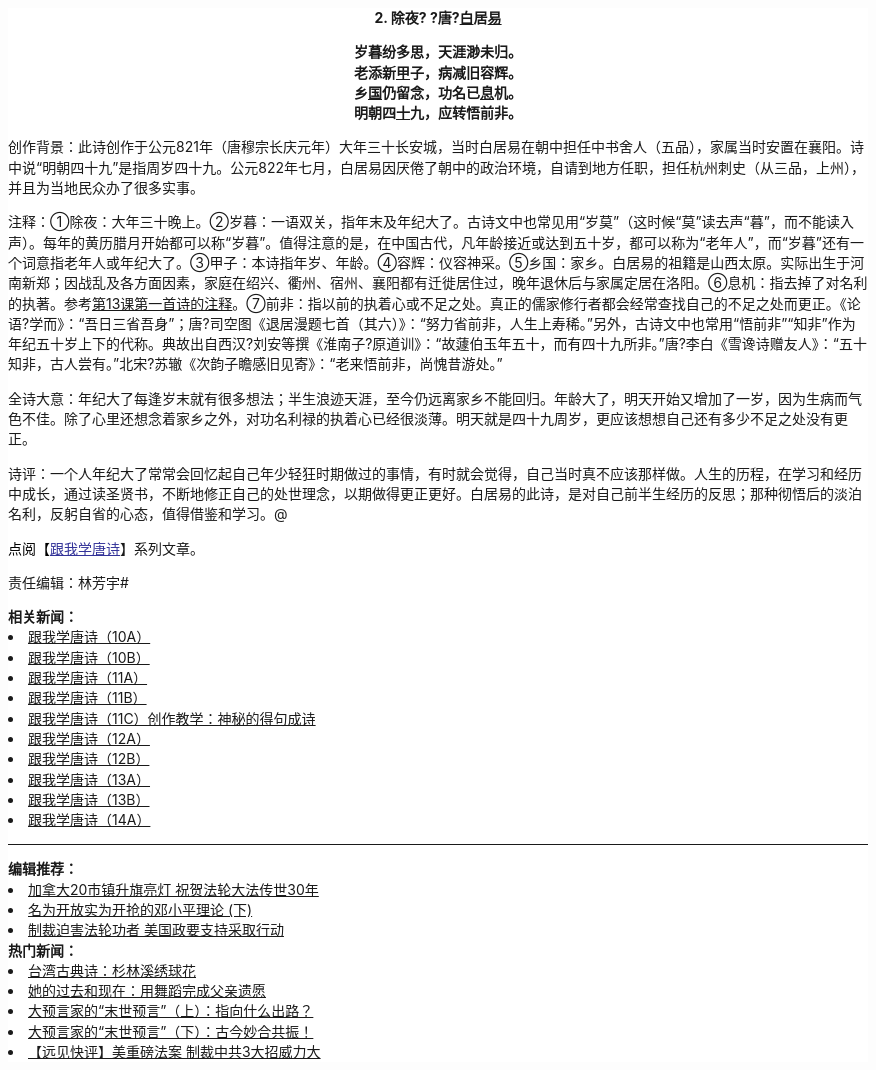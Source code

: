 <p style="text-align: center;"><strong>2. 除夜? ?唐?<u>白</u>居<u>易</u></strong></p>
<p style="text-align: center;"><strong>岁暮纷多思，天涯渺未归。</strong><br />
<strong>老添新<u>甲</u>子，病减旧容辉。</strong><br />
<strong>乡<u>国</u>仍留念，功名已<u>息</u>机。</strong><br />
<strong>明朝四<u>十</u>九，应转悟前非。</strong></p>
<audio class="wp-audio-shortcode" id="audio-14272754-3" preload="none" style="width: 100%;" controls="controls"><source type="audio/mpeg" src="https://i.epochtimes.com/assets/uploads/2024/06/id14272763-O-003.m4a?_=3" /><ahref="https://i.epochtimes.com/assets/uploads/2024/06/id14272763-O-003.m4a">https://i.epochtimes.com/assets/uploads/2024/06/id14272763-O-003.m4a</a></audio>
<p>创作背景：此诗创作于公元821年（唐穆宗长庆元年）大年三十长安城，当时白居易在朝中担任中书舍人（五品），家属当时安置在襄阳。诗中说“明朝四十九”是指周岁四十九。公元822年七月，白居易因厌倦了朝中的政治环境，自请到地方任职，担任杭州刺史（从三品，上州），并且为当地民众办了很多实事。</p>
<p>注释：①除夜：大年三十晚上。②岁暮：一语双关，指年末及年纪大了。古诗文中也常见用“岁莫”（这时候“莫”读去声“暮”，而不能读入声）。每年的黄历腊月开始都可以称“岁暮”。值得注意的是，在中国古代，凡年龄接近或达到五十岁，都可以称为“老年人”，而“岁暮”还有一个词意指老年人或年纪大了。③甲子：本诗指年岁、年龄。④容辉：仪容神采。⑤乡国：家乡。白居易的祖籍是山西太原。实际出生于河南新郑；因战乱及各方面因素，家庭在绍兴、衢州、宿州、襄阳都有迁徙居住过，晚年退休后与家属定居在洛阳。⑥息机：指去掉了对名利的执著。参考<span style="color: #333399;"><a style="color: #333399;" href=><a href="https://github.com/1992513/djy/blob/master/gb/24/5/8/n14243778.md#1" target="_blank" rel="noopener noreferrer">第13课第一首诗的注释</a></span>。⑦前非：指以前的执着心或不足之处。真正的儒家修行者都会经常查找自己的不足之处而更正。《论语?学而》：“吾日三省吾身”；唐?司空图《退居漫题七首（其六）》：“努力省前非，人生上寿稀。”另外，古诗文中也常用“悟前非”“知非”作为年纪五十岁上下的代称。典故出自西汉?刘安等撰《淮南子?原道训》：“故蘧伯玉年五十，而有四十九所非。”唐?李白《雪谗诗赠友人》：“五十知非，古人尝有。”北宋?苏辙《次韵子瞻感旧见寄》：“老来悟前非，尚愧昔游处。”</p>
<p>全诗大意：年纪大了每逢岁末就有很多想法；半生浪迹天涯，至今仍远离家乡不能回归。年龄大了，明天开始又增加了一岁，因为生病而气色不佳。除了心里还想念着家乡之外，对功名利禄的执着心已经很淡薄。明天就是四十九周岁，更应该想想自己还有多少不足之处没有更正。</p>
<p>诗评：一个人年纪大了常常会回忆起自己年少轻狂时期做过的事情，有时就会觉得，自己当时真不应该那样做。人生的历程，在学习和经历中成长，通过读圣贤书，不断地修正自己的处世理念，以期做得更正更好。白居易的此诗，是对自己前半生经历的反思；那种彻悟后的淡泊名利，反躬自省的心态，值得借鉴和学习。@</p>
<p><span style="color: #0000ff;"><span style="color: #000000;">点阅【</span><span style="color: #333399;"><a style="color: #333399;" href="https://github.com/1992513/djy/blob/master/gb/tag/%e8%b7%9f%e6%88%91%e5%ad%b8%e5%94%90%e8%a9%a9.md#1">跟我学唐诗</a></span></span>】系列文章。</p>
<p>责任编辑：林芳宇#</p>
<strong>相关新闻：</strong>
<li><a href="https://github.com/1992513/djy/blob/master/gb/24/3/7/n14196717.md#1">跟我学唐诗（10A）</a></li>
<li><a href="https://github.com/1992513/djy/blob/master/gb/24/3/14/n14202037.md#1">跟我学唐诗（10B）</a></li>
<li><a href="https://github.com/1992513/djy/blob/master/gb/24/3/20/n14206685.md#1">跟我学唐诗（11A）</a></li>
<li><a href="https://github.com/1992513/djy/blob/master/gb/24/4/1/n14216222.md#1">跟我学唐诗（11B）</a></li>
<li><a href="https://github.com/1992513/djy/blob/master/gb/24/4/5/n14218622.md#1">跟我学唐诗（11C）创作教学：神秘的得句成诗</a></li>
<li><a href="https://github.com/1992513/djy/blob/master/gb/24/4/15/n14226043.md#1">跟我学唐诗（12A）</a></li>
<li><a href="https://github.com/1992513/djy/blob/master/gb/24/4/24/n14232664.md#1">跟我学唐诗（12B）</a></li>
<li><a href="https://github.com/1992513/djy/blob/master/gb/24/5/8/n14243778.md#1">跟我学唐诗（13A）</a></li>
<li><a href="https://github.com/1992513/djy/blob/master/gb/24/5/25/n14257726.md#1">跟我学唐诗（13B）</a></li>
<li><a href="https://github.com/1992513/djy/blob/master/gb/24/6/5/n14264274.md#1">跟我学唐诗（14A）</a></li>
<hr>
<strong>编辑推荐：</strong>
<li><a href="https://github.com/1992513/ntdtv/blob/master/gb/2022/05/01/a103414939.md#1" target="_blank">加拿大20市镇升旗亮灯 祝贺法轮大法传世30年</a></li><li><a href="https://github.com/1992513/djy/blob/master/gb/18/3/2/n10185925.md#1" target="_blank">名为开放实为开抢的邓小平理论 (下)</a></li><li><a href="https://github.com/1992513/djy/blob/master/gb/19/12/12/n11718013.md#1" target="_blank">制裁迫害法轮功者 美国政要支持采取行动</a></li>
<strong>热门新闻：</strong>
<li><a href="https://github.com/1992513/djy/blob/master/gb/24/6/24/n14276301.md#1">台湾古典诗：杉林溪绣球花</a></li>
<li><a href="https://github.com/1992513/djy/blob/master/gb/24/6/26/n14277524.md#1">她的过去和现在：用舞蹈完成父亲遗愿</a></li>
<li><a href="https://github.com/1992513/djy/blob/master/gb/24/6/17/n14271929.md#1">大预言家的“末世预言”（上）：指向什么出路？</a></li>
<li><a href="https://github.com/1992513/djy/blob/master/gb/24/6/17/n14271930.md#1">大预言家的“末世预言”（下）：古今妙合共振！</a></li>
<li><a href="https://github.com/1992513/djy/blob/master/gb/24/6/27/n14278108.md#1">【远见快评】美重磅法案 制裁中共3大招威力大</a></li>